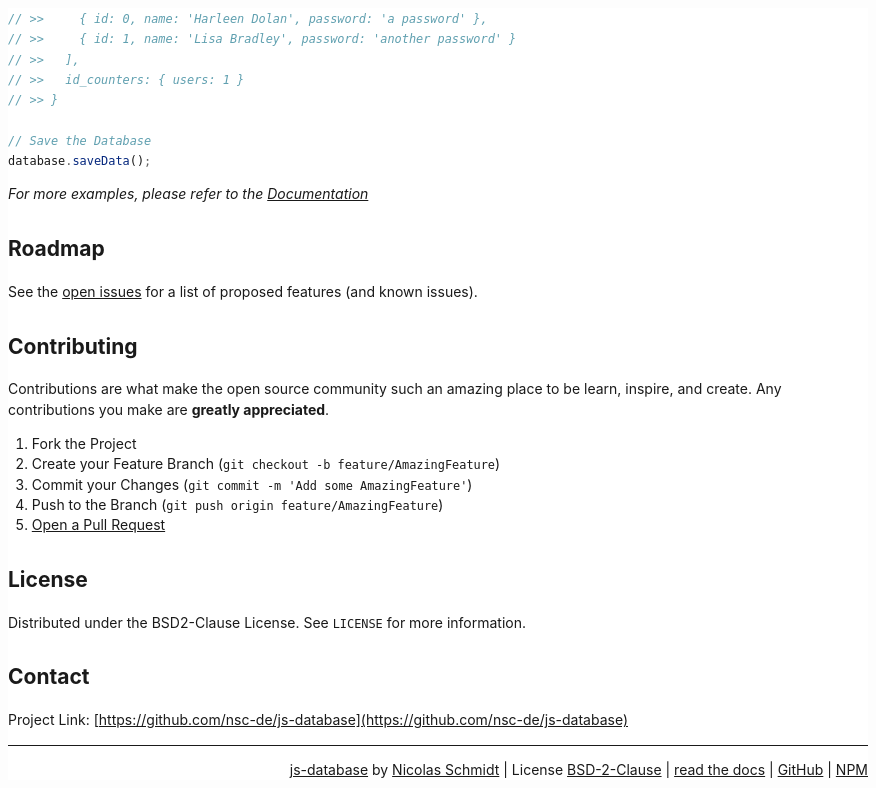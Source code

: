 ```js
// >>     { id: 0, name: 'Harleen Dolan', password: 'a password' },
// >>     { id: 1, name: 'Lisa Bradley', password: 'another password' }
// >>   ],
// >>   id_counters: { users: 1 }
// >> }

// Save the Database
database.saveData();
```

_For more examples, please refer to the [Documentation](https://github.com/nsc-de/js-database/wiki)_




## Roadmap

See the [open issues](https://github.com/nsc-de/js-database/issues) for a list of proposed features (and known issues).




## Contributing

Contributions are what make the open source community such an amazing place to be learn, inspire, and create. Any contributions you make are **greatly appreciated**.

1. Fork the Project
2. Create your Feature Branch (`git checkout -b feature/AmazingFeature`)
3. Commit your Changes (`git commit -m 'Add some AmazingFeature'`)
4. Push to the Branch (`git push origin feature/AmazingFeature`)
5. [Open a Pull Request](https://github.com/nsc-de/js-database/compare)




## License

Distributed under the BSD2-Clause License. See `LICENSE` for more information.




## Contact

Project Link: [https://github.com/nsc-de/js-database](https://github.com/nsc-de/js-database)

---
<p align="right">
<a href="https://github.com/nsc-de/js-database">js-database</a> by <a href="https://github.com/nsc-de">Nicolas Schmidt</a> | License <a href="https://github.com/nsc-de/js-database/blob/master/LICENSE">BSD-2-Clause</a> | <a href="https://github.com/nsc-de/js-database/wiki">read the docs</a> | <a href="https://github.com/nsc-de/js-database">GitHub</a> | <a href="https://www.npmjs.com/package/nscdb">NPM</a>
</p>

